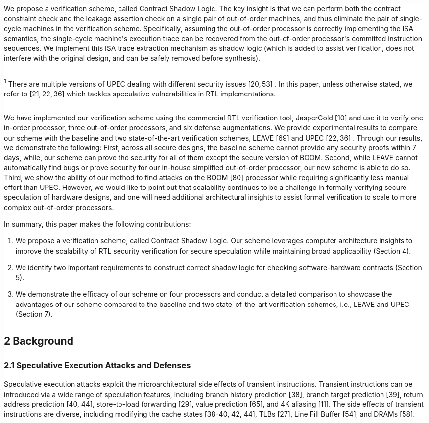 We propose a verification scheme, called Contract Shadow Logic. The key insight is that we can perform both the contract constraint check and the leakage assertion check on a single pair of out-of-order machines, and thus eliminate the pair of single-cycle machines in the verification scheme. Specifically, assuming the out-of-order processor is correctly implementing the ISA semantics, the single-cycle machine's execution trace can be recovered from the out-of-order processor's committed instruction sequences. We implement this ISA trace extraction mechanism as shadow logic (which is added to assist verification, does not interfere with the original design, and can be safely removed before synthesis).

---

${}^{1}$ There are multiple versions of UPEC dealing with different security issues $\left\lbrack  {{20},{53}}\right\rbrack$ . In this paper, unless otherwise stated, we refer to $\left\lbrack  {{21},{22},{36}}\right\rbrack$ which tackles speculative vulnerabilities in RTL implementations.

---

We have implemented our verification scheme using the commercial RTL verification tool, JasperGold [10] and use it to verify one in-order processor, three out-of-order processors, and six defense augmentations. We provide experimental results to compare our scheme with the baseline and two state-of-the-art verification schemes, LEAVE [69] and UPEC $\left\lbrack  {{22},{36}}\right\rbrack$ . Through our results, we demonstrate the following: First, across all secure designs, the baseline scheme cannot provide any security proofs within 7 days, while, our scheme can prove the security for all of them except the secure version of BOOM. Second, while LEAVE cannot automatically find bugs or prove security for our in-house simplified out-of-order processor, our new scheme is able to do so. Third, we show the ability of our method to find attacks on the BOOM [80] processor while requiring significantly less manual effort than UPEC. However, we would like to point out that scalability continues to be a challenge in formally verifying secure speculation of hardware designs, and one will need additional architectural insights to assist formal verification to scale to more complex out-of-order processors.

In summary, this paper makes the following contributions:

1. We propose a verification scheme, called Contract Shadow Logic. Our scheme leverages computer architecture insights to improve the scalability of RTL security verification for secure speculation while maintaining broad applicability (Section 4).

2. We identify two important requirements to construct correct shadow logic for checking software-hardware contracts (Section 5).

3. We demonstrate the efficacy of our scheme on four processors and conduct a detailed comparison to showcase the advantages of our scheme compared to the baseline and two state-of-the-art verification schemes, i.e., LEAVE and UPEC (Section 7).

## 2 Background

### 2.1 Speculative Execution Attacks and Defenses

Speculative execution attacks exploit the microarchitectural side effects of transient instructions. Transient instructions can be introduced via a wide range of speculation features, including branch history prediction [38], branch target prediction [39], return address prediction [40, 44], store-to-load forwarding [29], value prediction [65], and 4K aliasing [11]. The side effects of transient instructions are diverse, including modifying the cache states [38-40, 42, 44], TLBs [27], Line Fill Buffer [54], and DRAMs [58].

